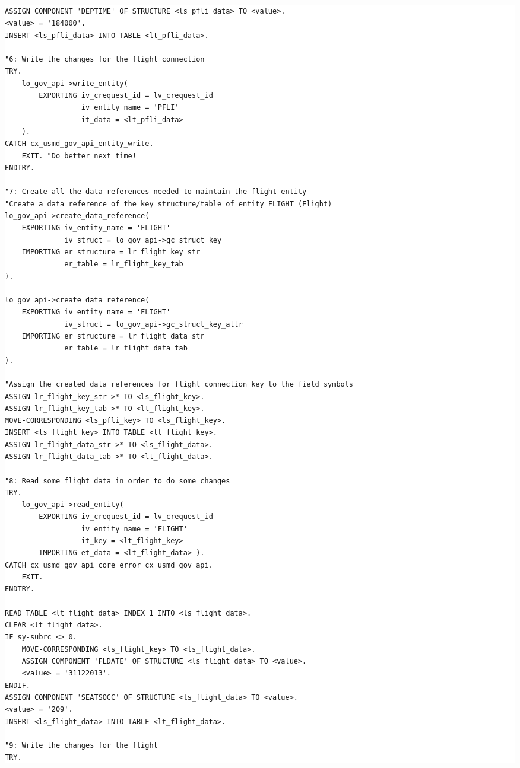 ```abap
ASSIGN COMPONENT 'DEPTIME' OF STRUCTURE <ls_pfli_data> TO <value>.
<value> = '184000'.
INSERT <ls_pfli_data> INTO TABLE <lt_pfli_data>.

"6: Write the changes for the flight connection
TRY.
    lo_gov_api->write_entity( 
        EXPORTING iv_crequest_id = lv_crequest_id
                  iv_entity_name = 'PFLI'
                  it_data = <lt_pfli_data> 
    ).
CATCH cx_usmd_gov_api_entity_write.
    EXIT. "Do better next time!
ENDTRY.

"7: Create all the data references needed to maintain the flight entity
"Create a data reference of the key structure/table of entity FLIGHT (Flight)
lo_gov_api->create_data_reference(
    EXPORTING iv_entity_name = 'FLIGHT'
              iv_struct = lo_gov_api->gc_struct_key
    IMPORTING er_structure = lr_flight_key_str
              er_table = lr_flight_key_tab 
).

lo_gov_api->create_data_reference(
    EXPORTING iv_entity_name = 'FLIGHT'
              iv_struct = lo_gov_api->gc_struct_key_attr
    IMPORTING er_structure = lr_flight_data_str
              er_table = lr_flight_data_tab 
).

"Assign the created data references for flight connection key to the field symbols
ASSIGN lr_flight_key_str->* TO <ls_flight_key>.
ASSIGN lr_flight_key_tab->* TO <lt_flight_key>.
MOVE-CORRESPONDING <ls_pfli_key> TO <ls_flight_key>.
INSERT <ls_flight_key> INTO TABLE <lt_flight_key>.
ASSIGN lr_flight_data_str->* TO <ls_flight_data>.
ASSIGN lr_flight_data_tab->* TO <lt_flight_data>.

"8: Read some flight data in order to do some changes
TRY.
    lo_gov_api->read_entity( 
        EXPORTING iv_crequest_id = lv_crequest_id
                  iv_entity_name = 'FLIGHT'
                  it_key = <lt_flight_key>
        IMPORTING et_data = <lt_flight_data> ).
CATCH cx_usmd_gov_api_core_error cx_usmd_gov_api.
    EXIT.
ENDTRY.

READ TABLE <lt_flight_data> INDEX 1 INTO <ls_flight_data>.
CLEAR <lt_flight_data>.
IF sy-subrc <> 0.
    MOVE-CORRESPONDING <ls_flight_key> TO <ls_flight_data>.
    ASSIGN COMPONENT 'FLDATE' OF STRUCTURE <ls_flight_data> TO <value>.
    <value> = '31122013'.
ENDIF.
ASSIGN COMPONENT 'SEATSOCC' OF STRUCTURE <ls_flight_data> TO <value>.
<value> = '209'.
INSERT <ls_flight_data> INTO TABLE <lt_flight_data>.

"9: Write the changes for the flight
TRY.
```